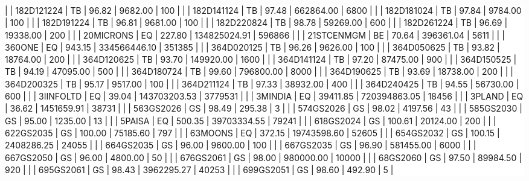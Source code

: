 |  | 182D121224 | TB | 96.82 | 9682.00 | 100 |
|  | 182D141124 | TB | 97.48 | 662864.00 | 6800 |
|  | 182D181024 | TB | 97.84 | 9784.00 | 100 |
|  | 182D191224 | TB | 96.81 | 9681.00 | 100 |
|  | 182D220824 | TB | 98.78 | 59269.00 | 600 |
|  | 182D261224 | TB | 96.69 | 19338.00 | 200 |
|  | 20MICRONS | EQ | 227.80 | 134825024.91 | 596866 |
|  | 21STCENMGM | BE | 70.64 | 396361.04 | 5611 |
|  | 360ONE | EQ | 943.15 | 334566446.10 | 351385 |
|  | 364D020125 | TB | 96.26 | 9626.00 | 100 |
|  | 364D050625 | TB | 93.82 | 18764.00 | 200 |
|  | 364D120625 | TB | 93.70 | 149920.00 | 1600 |
|  | 364D141124 | TB | 97.20 | 87475.00 | 900 |
|  | 364D150525 | TB | 94.19 | 47095.00 | 500 |
|  | 364D180724 | TB | 99.60 | 796800.00 | 8000 |
|  | 364D190625 | TB | 93.69 | 18738.00 | 200 |
|  | 364D200325 | TB | 95.17 | 9517.00 | 100 |
|  | 364D211124 | TB | 97.33 | 38932.00 | 400 |
|  | 364D240425 | TB | 94.55 | 56730.00 | 600 |
|  | 3IINFOLTD | EQ | 39.04 | 143703203.53 | 3779531 |
|  | 3MINDIA | EQ | 39411.85 | 720394863.05 | 18456 |
|  | 3PLAND | EQ | 36.62 | 1451659.91 | 38731 |
|  | 563GS2026 | GS | 98.49 | 295.38 | 3 |
|  | 574GS2026 | GS | 98.02 | 4197.56 | 43 |
|  | 585GS2030 | GS | 95.00 | 1235.00 | 13 |
|  | 5PAISA | EQ | 500.35 | 39703334.55 | 79241 |
|  | 618GS2024 | GS | 100.61 | 20124.00 | 200 |
|  | 622GS2035 | GS | 100.00 | 75185.60 | 797 |
|  | 63MOONS | EQ | 372.15 | 19743598.60 | 52605 |
|  | 654GS2032 | GS | 100.15 | 2408286.25 | 24055 |
|  | 664GS2035 | GS | 96.00 | 9600.00 | 100 |
|  | 667GS2035 | GS | 96.90 | 581455.00 | 6000 |
|  | 667GS2050 | GS | 96.00 | 4800.00 | 50 |
|  | 676GS2061 | GS | 98.00 | 980000.00 | 10000 |
|  | 68GS2060 | GS | 97.50 | 89984.50 | 920 |
|  | 695GS2061 | GS | 98.43 | 3962295.27 | 40253 |
|  | 699GS2051 | GS | 98.60 | 492.90 | 5 |